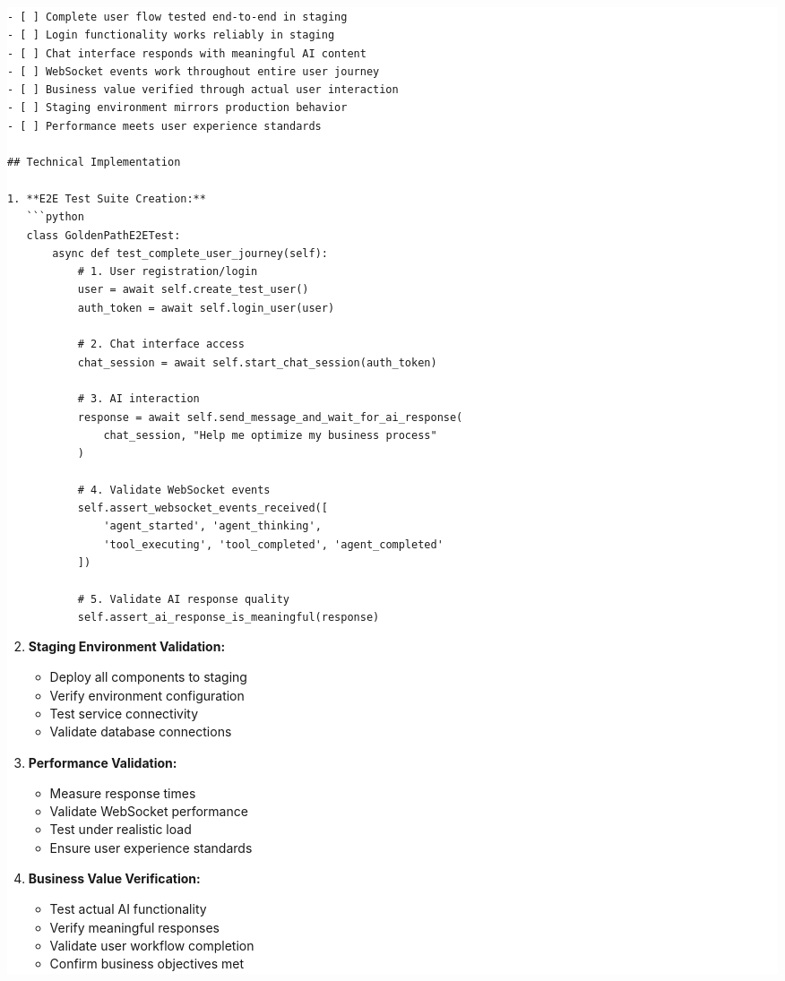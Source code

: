 ```
- [ ] Complete user flow tested end-to-end in staging
- [ ] Login functionality works reliably in staging
- [ ] Chat interface responds with meaningful AI content
- [ ] WebSocket events work throughout entire user journey
- [ ] Business value verified through actual user interaction
- [ ] Staging environment mirrors production behavior
- [ ] Performance meets user experience standards

## Technical Implementation

1. **E2E Test Suite Creation:**
   ```python
   class GoldenPathE2ETest:
       async def test_complete_user_journey(self):
           # 1. User registration/login
           user = await self.create_test_user()
           auth_token = await self.login_user(user)

           # 2. Chat interface access
           chat_session = await self.start_chat_session(auth_token)

           # 3. AI interaction
           response = await self.send_message_and_wait_for_ai_response(
               chat_session, "Help me optimize my business process"
           )

           # 4. Validate WebSocket events
           self.assert_websocket_events_received([
               'agent_started', 'agent_thinking',
               'tool_executing', 'tool_completed', 'agent_completed'
           ])

           # 5. Validate AI response quality
           self.assert_ai_response_is_meaningful(response)
   ```

2. **Staging Environment Validation:**
   - Deploy all components to staging
   - Verify environment configuration
   - Test service connectivity
   - Validate database connections

3. **Performance Validation:**
   - Measure response times
   - Validate WebSocket performance
   - Test under realistic load
   - Ensure user experience standards

4. **Business Value Verification:**
   - Test actual AI functionality
   - Verify meaningful responses
   - Validate user workflow completion
   - Confirm business objectives met
